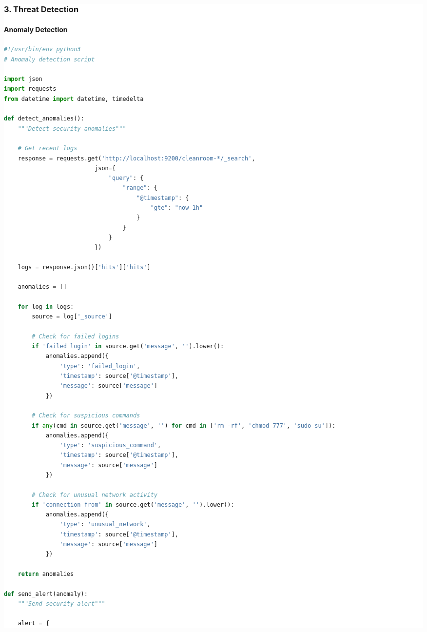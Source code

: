 ### 3. Threat Detection

#### Anomaly Detection
```python
#!/usr/bin/env python3
# Anomaly detection script

import json
import requests
from datetime import datetime, timedelta

def detect_anomalies():
    """Detect security anomalies"""
    
    # Get recent logs
    response = requests.get('http://localhost:9200/cleanroom-*/_search', 
                          json={
                              "query": {
                                  "range": {
                                      "@timestamp": {
                                          "gte": "now-1h"
                                      }
                                  }
                              }
                          })
    
    logs = response.json()['hits']['hits']
    
    anomalies = []
    
    for log in logs:
        source = log['_source']
        
        # Check for failed logins
        if 'failed login' in source.get('message', '').lower():
            anomalies.append({
                'type': 'failed_login',
                'timestamp': source['@timestamp'],
                'message': source['message']
            })
        
        # Check for suspicious commands
        if any(cmd in source.get('message', '') for cmd in ['rm -rf', 'chmod 777', 'sudo su']):
            anomalies.append({
                'type': 'suspicious_command',
                'timestamp': source['@timestamp'],
                'message': source['message']
            })
        
        # Check for unusual network activity
        if 'connection from' in source.get('message', '').lower():
            anomalies.append({
                'type': 'unusual_network',
                'timestamp': source['@timestamp'],
                'message': source['message']
            })
    
    return anomalies

def send_alert(anomaly):
    """Send security alert"""
    
    alert = {
```
